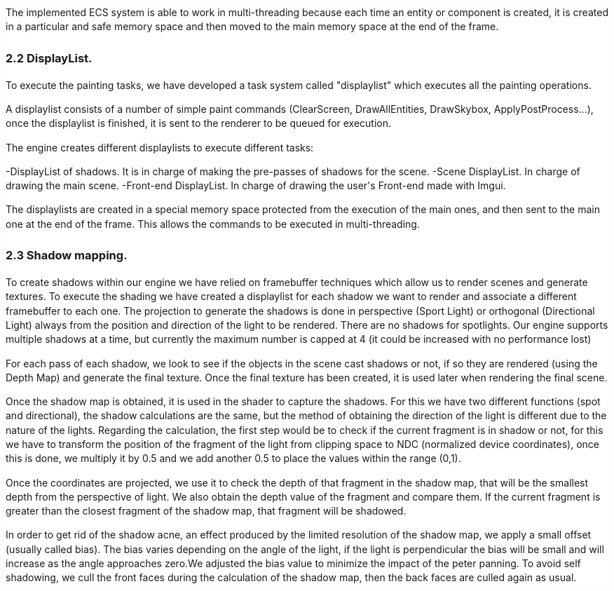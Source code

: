 The implemented ECS system is able to work in multi-threading because each time an entity or component is created, it is created in a particular and safe memory space and then moved to the main memory space at the end of the frame.




### 2.2 DisplayList.

To execute the painting tasks, we have developed a task system called "displaylist" which executes all the painting operations.

A displaylist consists of a number of simple paint commands (ClearScreen, DrawAllEntities, DrawSkybox, ApplyPostProcess...), once the displaylist is finished, it is sent to the renderer to be queued for execution.

The engine creates different displaylists to execute different tasks:

-DisplayList of shadows. It is in charge of making the pre-passes of shadows for the scene.
-Scene DisplayList. In charge of drawing the main scene.
-Front-end DisplayList. In charge of drawing the user's Front-end made with Imgui. 

The displaylists are created in a special memory space protected from the execution of the main ones, and then sent to the main one at the end of the frame. This allows the commands to be executed in multi-threading.



### 2.3 Shadow mapping.

To create shadows within our engine we have relied on framebuffer techniques which allow us to render scenes and generate textures. To execute the shading we have created a displaylist for each shadow we want to render and associate a different framebuffer to each one. The projection to generate the shadows is done in perspective (Sport Light) or orthogonal (Directional Light) always from the position and direction of the light to be rendered. There are no shadows for spotlights. Our engine supports multiple shadows at a time, but currently the maximum number is capped at 4 (it could be increased with no performance lost)

For each pass of each shadow, we look to see if the objects in the scene cast shadows or not, if so they are rendered (using the Depth Map) and generate the final texture. Once the final texture has been created, it is used later when rendering the final scene.

Once the shadow map is obtained, it is used in the shader to capture the shadows. For this we have two different functions (spot and directional), the shadow calculations are the same, but the method of obtaining the direction of the light is different due to the nature of the lights. Regarding the calculation, the first step would be to check if the current fragment is in shadow or not, for this we have to transform the position of the fragment of the light from clipping space to NDC (normalized device coordinates), once this is done, we multiply it by 0.5 and we add another 0.5 to place the values within the range (0,1).

Once the coordinates are projected, we use it to check the depth of that fragment in the shadow map, that will be the smallest depth from the perspective of light. We also obtain the depth value of the fragment and compare them. If the current fragment is greater than the closest fragment of the shadow map, that fragment will be shadowed.

In order to get rid of the shadow acne, an effect produced by the limited resolution of the shadow map, we apply a small offset (usually called bias). The bias varies depending on the angle of the light, if the light is perpendicular the bias will be small and will increase as the angle approaches zero.We adjusted the bias value to minimize the impact of the peter panning. 
To avoid self shadowing, we cull the front faces during the calculation of the shadow map, then the back faces are culled again as usual.

